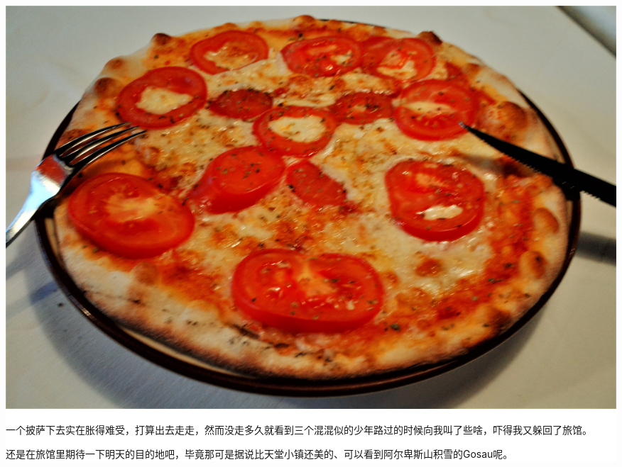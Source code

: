 ![R0003032](/images/R0003032.JPG)

一个披萨下去实在胀得难受，打算出去走走，然而没走多久就看到三个混混似的少年路过的时候向我叫了些啥，吓得我又躲回了旅馆。

还是在旅馆里期待一下明天的目的地吧，毕竟那可是据说比天堂小镇还美的、可以看到阿尔卑斯山积雪的Gosau呢。